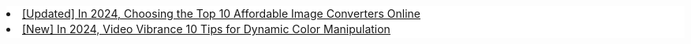 <li><a href="https://fox-cloud.techidaily.com/updated-in-2024-choosing-the-top-10-affordable-image-converters-online/"><u>[Updated] In 2024, Choosing the Top 10 Affordable Image Converters Online</u></a></li>
<li><a href="https://fox-cloud.techidaily.com/new-in-2024-video-vibrance-10-tips-for-dynamic-color-manipulation/"><u>[New] In 2024, Video Vibrance  10 Tips for Dynamic Color Manipulation</u></a></li>
</ul></div>
